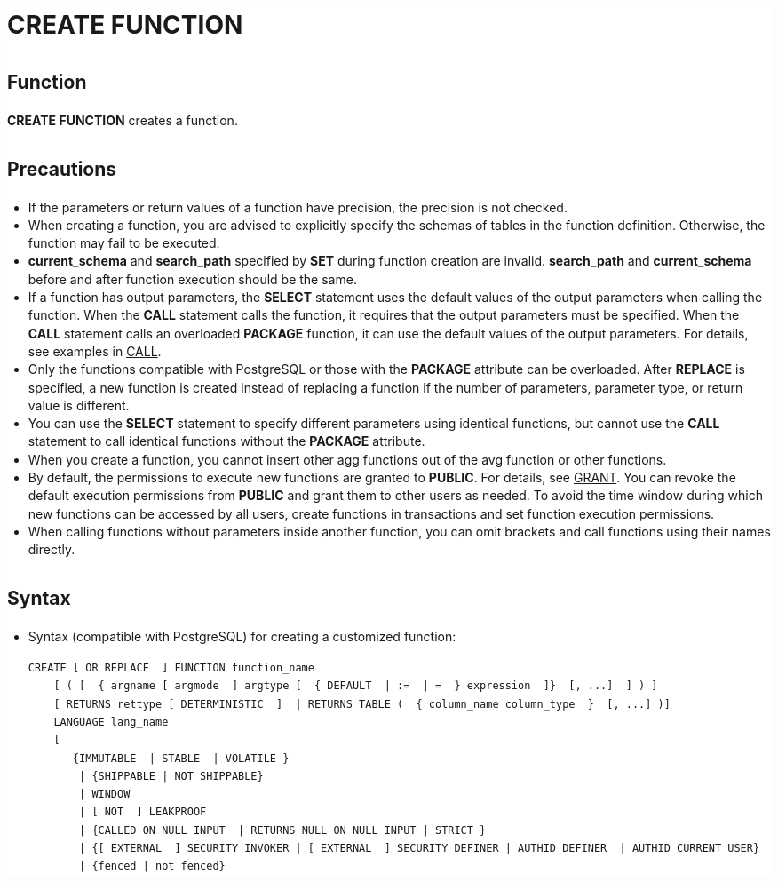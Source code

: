 # CREATE FUNCTION<a name="EN-US_TOPIC_0289900779"></a>

## Function<a name="en-us_topic_0283136560_en-us_topic_0237122104_en-us_topic_0059778837_sd4b3500e6b35475aa19a15933fec5720"></a>

**CREATE FUNCTION**  creates a function.

## Precautions<a name="en-us_topic_0283136560_en-us_topic_0237122104_en-us_topic_0059778837_s4e29e167452e4cfda9adebadc939e3fd"></a>

-   If the parameters or return values of a function have precision, the precision is not checked.
-   When creating a function, you are advised to explicitly specify the schemas of tables in the function definition. Otherwise, the function may fail to be executed.
-   **current\_schema**  and  **search\_path**  specified by  **SET**  during function creation are invalid.  **search\_path**  and  **current\_schema**  before and after function execution should be the same.
-   If a function has output parameters, the  **SELECT**  statement uses the default values of the output parameters when calling the function. When the  **CALL**  statement calls the function, it requires that the output parameters must be specified. When the  **CALL**  statement calls an overloaded  **PACKAGE**  function, it can use the default values of the output parameters. For details, see examples in  [CALL](en-us_topic_0283137636.md).
-   Only the functions compatible with PostgreSQL or those with the  **PACKAGE**  attribute can be overloaded. After  **REPLACE**  is specified, a new function is created instead of replacing a function if the number of parameters, parameter type, or return value is different.
-   You can use the  **SELECT**  statement to specify different parameters using identical functions, but cannot use the  **CALL**  statement to call identical functions without the  **PACKAGE**  attribute.
-   When you create a function, you cannot insert other agg functions out of the avg function or other functions.
-   By default, the permissions to execute new functions are granted to  **PUBLIC**. For details, see  [GRANT](en-us_topic_0283137177.md). You can revoke the default execution permissions from  **PUBLIC**  and grant them to other users as needed. To avoid the time window during which new functions can be accessed by all users, create functions in transactions and set function execution permissions.
-   When calling functions without parameters inside another function, you can omit brackets and call functions using their names directly.

## Syntax<a name="en-us_topic_0283136560_en-us_topic_0237122104_en-us_topic_0059778837_s7109c8eddfba4ea0b3cc85d39d0ab774"></a>

-   Syntax \(compatible with PostgreSQL\) for creating a customized function:

    ```
    CREATE [ OR REPLACE  ] FUNCTION function_name 
        [ ( [  { argname [ argmode  ] argtype [  { DEFAULT  | :=  | =  } expression  ]}  [, ...]  ] ) ]
        [ RETURNS rettype [ DETERMINISTIC  ]  | RETURNS TABLE (  { column_name column_type  }  [, ...] )]
        LANGUAGE lang_name 
        [ 
           {IMMUTABLE  | STABLE  | VOLATILE }
            | {SHIPPABLE | NOT SHIPPABLE}
            | WINDOW
            | [ NOT  ] LEAKPROOF  
            | {CALLED ON NULL INPUT  | RETURNS NULL ON NULL INPUT | STRICT } 
            | {[ EXTERNAL  ] SECURITY INVOKER | [ EXTERNAL  ] SECURITY DEFINER | AUTHID DEFINER  | AUTHID CURRENT_USER} 
            | {fenced | not fenced}